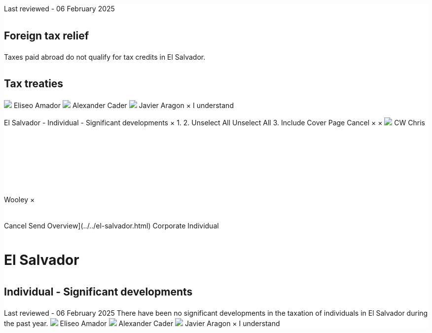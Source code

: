 Last reviewed - 06 February 2025
## Foreign tax relief
Taxes paid abroad do not qualify for tax credits in El Salvador.
## Tax treaties
![](../../-/media/world-wide-tax-summaries/elsalvadoreliseo-amadorel-salvador--eliseo-amadorpng20250206155700109.ashx%3Frev=0d1f66396fe345b59ca30093d87ab64e&revision=0d1f6639-6fe3-45b5-9ca3-0093d87ab64e&hash=E07072D37E4D4D38A8F2B32E89DD2A2FCC290BCE)
Eliseo Amador
![](../../-/media/world-wide-tax-summaries/elsalvadoralexander-caderel-salvador---alexander-caderjpg20250206160154712.ashx%3Frev=e8a19e90c3584ed796f59cc9eebca8be&revision=e8a19e90-c358-4ed7-96f5-9cc9eebca8be&hash=D89BC8B63BD17372D6CBBFDAE817602CD8C76F56)
Alexander Cader
![](../../-/media/world-wide-tax-summaries/elsalvadorjavier-aragonel-salvador--javier-aragonjpg20250219172641039.ashx%3Frev=665e995fca5647f99657f82859cbce94&revision=665e995f-ca56-47f9-9657-f82859cbce94&hash=D333E7E7F12A5A413C57483991C275E24E1D9362)
Javier Aragon
×
I understand

El Salvador - Individual - Significant developments
×
1.
2.
Unselect All
Unselect All
3.
Include Cover Page
Cancel
×
×
![](../../-/media/world-wide-tax-summaries/attachments/global---chris-wooley.ashx%3Frev=ac5e5f3223b34096b1afc2a6009c7320&revision=ac5e5f32-23b3-4096-b1af-c2a6009c7320&hash=859B7ADC84DC2CBEC9760E9E6EE7DE6D0A8BFCDF)
CW
Chris Wooley
×
![](significant-developments.html)
######
Cancel
Send
Overview](../../el-salvador.html)
Corporate
Individual
# El Salvador
## Individual - Significant developments
Last reviewed - 06 February 2025
There have been no significant developments in the taxation of individuals in El Salvador during the past year.
![](../../-/media/world-wide-tax-summaries/elsalvadoreliseo-amadorel-salvador--eliseo-amadorpng20250206155700109.ashx%3Frev=0d1f66396fe345b59ca30093d87ab64e&revision=0d1f6639-6fe3-45b5-9ca3-0093d87ab64e&hash=E07072D37E4D4D38A8F2B32E89DD2A2FCC290BCE)
Eliseo Amador
![](../../-/media/world-wide-tax-summaries/elsalvadoralexander-caderel-salvador---alexander-caderjpg20250206160154712.ashx%3Frev=e8a19e90c3584ed796f59cc9eebca8be&revision=e8a19e90-c358-4ed7-96f5-9cc9eebca8be&hash=D89BC8B63BD17372D6CBBFDAE817602CD8C76F56)
Alexander Cader
![](../../-/media/world-wide-tax-summaries/elsalvadorjavier-aragonel-salvador--javier-aragonjpg20250219172641039.ashx%3Frev=665e995fca5647f99657f82859cbce94&revision=665e995f-ca56-47f9-9657-f82859cbce94&hash=D333E7E7F12A5A413C57483991C275E24E1D9362)
Javier Aragon
×
I understand
